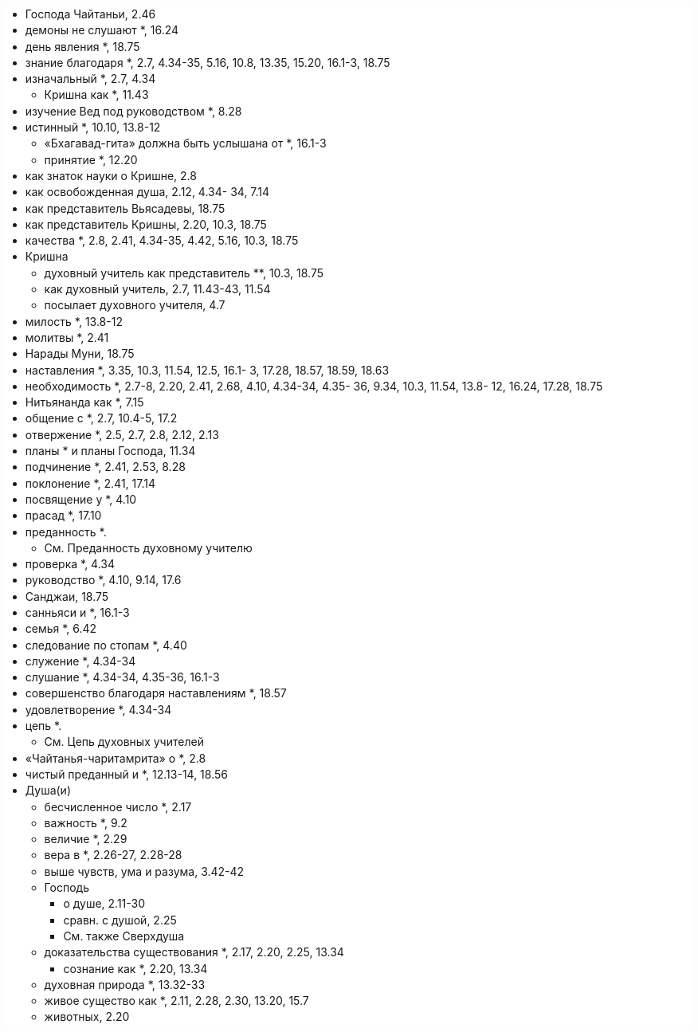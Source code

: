   - Господа Чайтаньи, 2.46
  - демоны не слушают \*, 16.24
  - день явления \*, 18.75
  - знание благодаря \*, 2.7, 4.34-35, 5.16, 10.8, 13.35, 15.20, 16.1-3, 18.75
  - изначальный \*, 2.7, 4.34
    - Кришна как \*, 11.43
  - изучение Вед под руководством \*, 8.28
  - истинный \*, 10.10, 13.8-12
    - «Бхагавад-гита» должна быть услышана от \*, 16.1-3
    - принятие \*, 12.20
  - как знаток науки о Кришне, 2.8
  - как освобожденная душа, 2.12, 4.34- 34, 7.14
  - как представитель Вьясадевы, 18.75
  - как представитель Кришны, 2.20, 10.3, 18.75
  - качества \*, 2.8, 2.41, 4.34-35, 4.42, 5.16, 10.3, 18.75
  - Кришна
    - духовный учитель как представитель \*\*, 10.3, 18.75
    - как духовный учитель, 2.7, 11.43-43, 11.54
    - посылает духовного учителя, 4.7
  - милость \*, 13.8-12
  - молитвы \*, 2.41
  - Нарады Муни, 18.75
  - наставления \*, 3.35, 10.3, 11.54, 12.5, 16.1- 3, 17.28, 18.57, 18.59, 18.63
  - необходимость \*, 2.7-8, 2.20, 2.41, 2.68, 4.10, 4.34-34, 4.35- 36, 9.34, 10.3, 11.54, 13.8- 12, 16.24, 17.28, 18.75
  - Нитьянанда как \*, 7.15
  - общение с \*, 2.7, 10.4-5, 17.2
  - отвержение \*, 2.5, 2.7, 2.8, 2.12, 2.13
  - планы \* и планы Господа, 11.34
  - подчинение \*, 2.41, 2.53, 8.28
  - поклонение \*, 2.41, 17.14
  - посвящение у \*, 4.10
  - прасад \*, 17.10
  - преданность \*.
    - См. Преданность духовному учителю
  - проверка \*, 4.34
  - руководство \*, 4.10, 9.14, 17.6
  - Санджаи, 18.75
  - санньяси и \*, 16.1-3
  - семья \*, 6.42
  - следование по стопам \*, 4.40
  - служение \*, 4.34-34
  - слушание \*, 4.34-34, 4.35-36, 16.1-3
  - совершенство благодаря наставлениям \*, 18.57
  - удовлетворение \*, 4.34-34
  - цепь \*.
    - См. Цепь духовных учителей
  - «Чайтанья-чаритамрита» о \*, 2.8
  - чистый преданный и \*, 12.13-14, 18.56
- Душа(и)
  - бесчисленное число \*, 2.17
  - важность \*, 9.2
  - величие \*, 2.29
  - вера в \*, 2.26-27, 2.28-28
  - выше чувств, ума и разума, 3.42-42
  - Господь
    - о душе, 2.11-30
    - сравн. с душой, 2.25
    - См. также Сверхдуша
  - доказательства существования \*, 2.17, 2.20, 2.25, 13.34
    - сознание как \*, 2.20, 13.34
  - духовная природа \*, 13.32-33
  - живое существо как \*, 2.11, 2.28, 2.30, 13.20, 15.7
  - животных, 2.20
